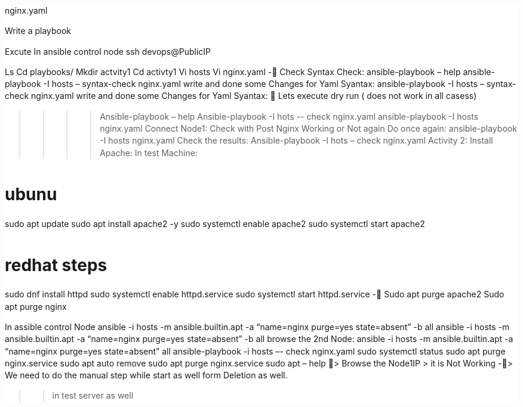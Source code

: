 nginx.yaml
>>>
Write a playbook
>>>
Excute In ansible control node
ssh devops@PublicIP
>>
Ls
Cd playbooks/
Mkdir actvity1
Cd activty1
Vi hosts
Vi nginx.yaml
<copy and wirte the Playbook>
-
Check Syntax Check:
ansible-playbook – help
ansible-playbook -I hosts – syntax-check nginx.yaml
write and done some Changes for Yaml Syantax:
ansible-playbook -I hosts – syntax-check nginx.yaml
write and done some Changes for Yaml Syantax:
	Lets execute dry run ( does not work in all casess)
>>>> Ansible-playbook – help
>>>> Ansible-playbook -I hots -- check nginx.yaml
>>> ansible-playbook -I hosts nginx.yaml
Connect Node1: Check with Post Nginx Working or Not
>>> again Do once again: ansible-playbook -I hosts nginx.yaml
Check the results:
Ansible-playbook -I hots – check nginx.yaml
Activity 2: Install Apache:
In test Machine:
# ubunu
sudo apt update
sudo apt install apache2 -y
sudo systemctl enable apache2
sudo systemctl start apache2

# redhat steps
sudo dnf install httpd
sudo systemctl enable httpd.service
sudo systemctl start httpd.service
-
Sudo apt purge apache2 
Sudo apt purge nginx
>>
In assible control Node
ansible -i hosts -m ansible.builtin.apt -a “name=nginx purge=yes state=absent” -b all
ansible -i hosts -m ansible.builtin.apt -a “name=nginx purge=yes state=absent” -b all
browse the 2nd Node:
ansible -i hosts -m ansible.builtin.apt -a “name=nginx purge=yes state=absent” all
ansible-playbook -i hosts –- check nginx.yaml
sudo systemctl status 
sudo apt purge nginx.service
sudo apt auto remove
sudo apt purge nginx.service
sudo apt – help
>
Browse the Node1IP > it is Not Working
->
We need to do the manual step while start as well form Deletion as well.
>>in test server as well